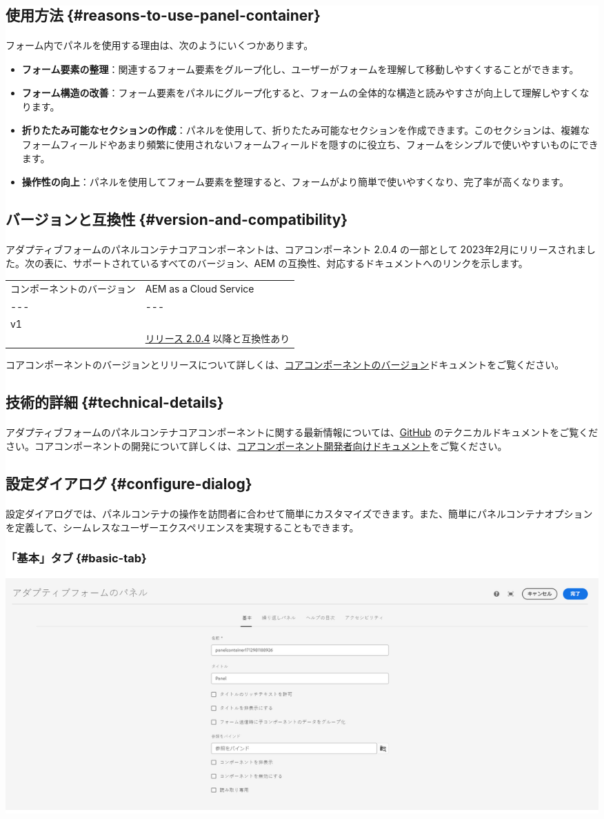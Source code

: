 ## 使用方法 {#reasons-to-use-panel-container}

フォーム内でパネルを使用する理由は、次のようにいくつかあります。

- **フォーム要素の整理**：関連するフォーム要素をグループ化し、ユーザーがフォームを理解して移動しやすくすることができます。

- **フォーム構造の改善**：フォーム要素をパネルにグループ化すると、フォームの全体的な構造と読みやすさが向上して理解しやすくなります。

- **折りたたみ可能なセクションの作成**：パネルを使用して、折りたたみ可能なセクションを作成できます。このセクションは、複雑なフォームフィールドやあまり頻繁に使用されないフォームフィールドを隠すのに役立ち、フォームをシンプルで使いやすいものにできます。

- **操作性の向上**：パネルを使用してフォーム要素を整理すると、フォームがより簡単で使いやすくなり、完了率が高くなります。

## バージョンと互換性 {#version-and-compatibility}

アダプティブフォームのパネルコンテナコアコンポーネントは、コアコンポーネント 2.0.4 の一部として 2023年2月にリリースされました。次の表に、サポートされているすべてのバージョン、AEM の互換性、対応するドキュメントへのリンクを示します。

|  |  |
|---|---|
| コンポーネントのバージョン | AEM as a Cloud Service |
| --- | --- |
| v1 | <br>[リリース 2.0.4](/help/adaptive-forms/version.md) 以降と互換性あり | 互換性あり | 互換性あり |

コアコンポーネントのバージョンとリリースについて詳しくは、[コアコンポーネントのバージョン](/help/adaptive-forms/version.md)ドキュメントをご覧ください。



## 技術的詳細 {#technical-details}

アダプティブフォームのパネルコンテナコアコンポーネントに関する最新情報については、[GitHub](https://github.com/adobe/aem-core-forms-components/tree/master/ui.af.apps/src/main/content/jcr_root/apps/core/fd/components/form/panelcontainer/v1/panelcontainer) のテクニカルドキュメントをご覧ください。コアコンポーネントの開発について詳しくは、[コアコンポーネント開発者向けドキュメント](/help/developing/overview.md)をご覧ください。

## 設定ダイアログ {#configure-dialog}

設定ダイアログでは、パネルコンテナの操作を訪問者に合わせて簡単にカスタマイズできます。また、簡単にパネルコンテナオプションを定義して、シームレスなユーザーエクスペリエンスを実現することもできます。

### 「基本」タブ {#basic-tab}

![「基本」タブ](/help/adaptive-forms/assets/basic-panel.png)
